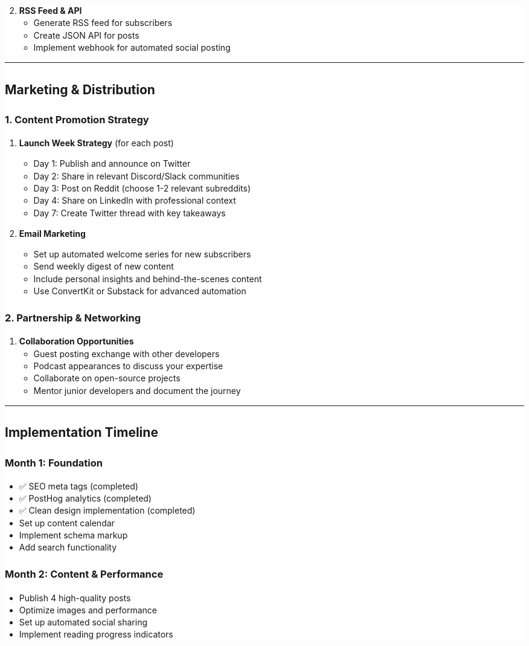 2. **RSS Feed & API**
   - Generate RSS feed for subscribers
   - Create JSON API for posts
   - Implement webhook for automated social posting

---

## Marketing & Distribution

### 1. Content Promotion Strategy

1. **Launch Week Strategy** (for each post)

   - Day 1: Publish and announce on Twitter
   - Day 2: Share in relevant Discord/Slack communities
   - Day 3: Post on Reddit (choose 1-2 relevant subreddits)
   - Day 4: Share on LinkedIn with professional context
   - Day 7: Create Twitter thread with key takeaways

2. **Email Marketing**
   - Set up automated welcome series for new subscribers
   - Send weekly digest of new content
   - Include personal insights and behind-the-scenes content
   - Use ConvertKit or Substack for advanced automation

### 2. Partnership & Networking

1. **Collaboration Opportunities**
   - Guest posting exchange with other developers
   - Podcast appearances to discuss your expertise
   - Collaborate on open-source projects
   - Mentor junior developers and document the journey

---

## Implementation Timeline

### Month 1: Foundation

- ✅ SEO meta tags (completed)
- ✅ PostHog analytics (completed)
- ✅ Clean design implementation (completed)
- Set up content calendar
- Implement schema markup
- Add search functionality

### Month 2: Content & Performance

- Publish 4 high-quality posts
- Optimize images and performance
- Set up automated social sharing
- Implement reading progress indicators
